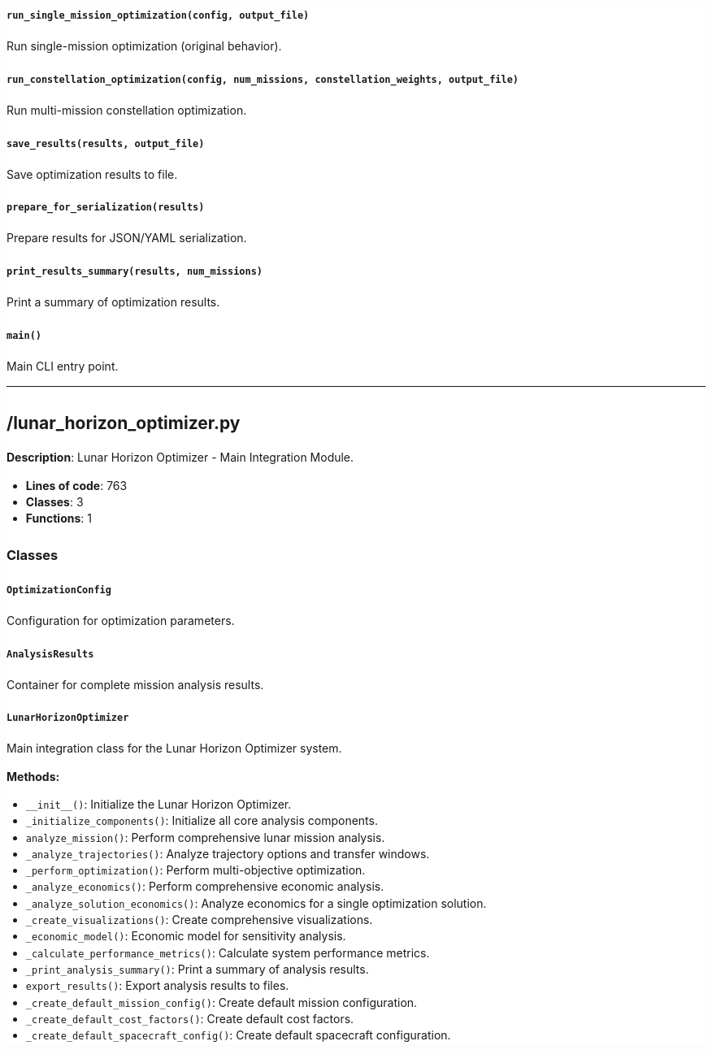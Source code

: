 #### `run_single_mission_optimization(config, output_file)`
Run single-mission optimization (original behavior).

#### `run_constellation_optimization(config, num_missions, constellation_weights, output_file)`
Run multi-mission constellation optimization.

#### `save_results(results, output_file)`
Save optimization results to file.

#### `prepare_for_serialization(results)`
Prepare results for JSON/YAML serialization.

#### `print_results_summary(results, num_missions)`
Print a summary of optimization results.

#### `main()`
Main CLI entry point.

---

## /lunar_horizon_optimizer.py

**Description**: Lunar Horizon Optimizer - Main Integration Module.

- **Lines of code**: 763
- **Classes**: 3
- **Functions**: 1

### Classes

#### `OptimizationConfig`
Configuration for optimization parameters.

#### `AnalysisResults`
Container for complete mission analysis results.

#### `LunarHorizonOptimizer`
Main integration class for the Lunar Horizon Optimizer system.

**Methods:**
- `__init__()`: Initialize the Lunar Horizon Optimizer.
- `_initialize_components()`: Initialize all core analysis components.
- `analyze_mission()`: Perform comprehensive lunar mission analysis.
- `_analyze_trajectories()`: Analyze trajectory options and transfer windows.
- `_perform_optimization()`: Perform multi-objective optimization.
- `_analyze_economics()`: Perform comprehensive economic analysis.
- `_analyze_solution_economics()`: Analyze economics for a single optimization solution.
- `_create_visualizations()`: Create comprehensive visualizations.
- `_economic_model()`: Economic model for sensitivity analysis.
- `_calculate_performance_metrics()`: Calculate system performance metrics.
- `_print_analysis_summary()`: Print a summary of analysis results.
- `export_results()`: Export analysis results to files.
- `_create_default_mission_config()`: Create default mission configuration.
- `_create_default_cost_factors()`: Create default cost factors.
- `_create_default_spacecraft_config()`: Create default spacecraft configuration.
